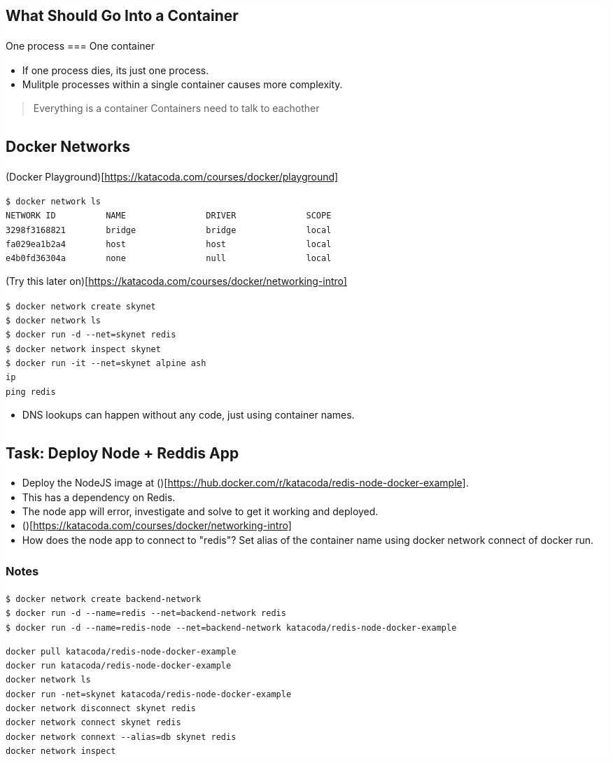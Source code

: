 ## What Should Go Into a Container

One process === One container

* If one process dies, its just one process.
* Mulitple processes within a single container causes more complexity.

> Everything is a container
> Containers need to talk to eachother

## Docker Networks

(Docker Playground)[https://katacoda.com/courses/docker/playground]

```terminal
$ docker network ls
NETWORK ID          NAME                DRIVER              SCOPE
3298f3168821        bridge              bridge              local
fa029ea1b2a4        host                host                local
e4b0fd36304a        none                null                local
```

(Try this later on)[https://katacoda.com/courses/docker/networking-intro]

```terminal
$ docker network create skynet
$ docker network ls
$ docker run -d --net=skynet redis
$ docker network inspect skynet
$ docker run -it --net=skynet alpine ash
ip
ping redis
```

* DNS lookups can happen without any code, just using container names.

## Task: Deploy Node + Reddis App

* Deploy the NodeJS image at ()[https://hub.docker.com/r/katacoda/redis-node-docker-example].
* This has a dependency on Redis.
* The node app will error, investigate and solve to get it working and deployed.
* ()[https://katacoda.com/courses/docker/networking-intro]
* How does the node app to connect to "redis"? Set alias of the container name using docker network connect of docker run.

### Notes

```terminal
$ docker network create backend-network
$ docker run -d --name=redis --net=backend-network redis
$ docker run -d --name=redis-node --net=backend-network katacoda/redis-node-docker-example
```

```terminal
docker pull katacoda/redis-node-docker-example
docker run katacoda/redis-node-docker-example
docker network ls
docker run -net=skynet katacoda/redis-node-docker-example
docker network disconnect skynet redis
docker network connect skynet redis
docker network connext --alias=db skynet redis
docker network inspect
```
